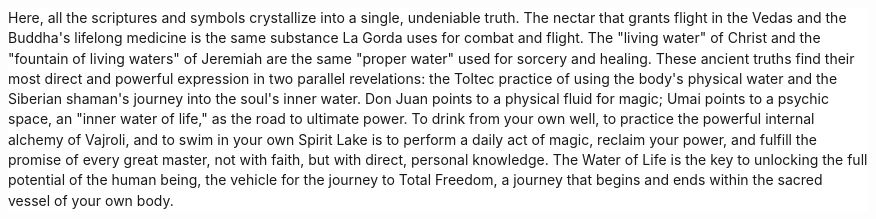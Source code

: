 Here, all the scriptures and symbols crystallize into a single, undeniable truth. The nectar that grants flight in the Vedas and the Buddha's lifelong medicine is the same substance La Gorda uses for combat and flight. The "living water" of Christ and the "fountain of living waters" of Jeremiah are the same "proper water" used for sorcery and healing. These ancient truths find their most direct and powerful expression in two parallel revelations: the Toltec practice of using the body's physical water and the Siberian shaman's journey into the soul's inner water. Don Juan points to a physical fluid for magic; Umai points to a psychic space, an "inner water of life," as the road to ultimate power. To drink from your own well, to practice the powerful internal alchemy of Vajroli, and to swim in your own Spirit Lake is to perform a daily act of magic, reclaim your power, and fulfill the promise of every great master, not with faith, but with direct, personal knowledge. The Water of Life is the key to unlocking the full potential of the human being, the vehicle for the journey to Total Freedom, a journey that begins and ends within the sacred vessel of your own body.
